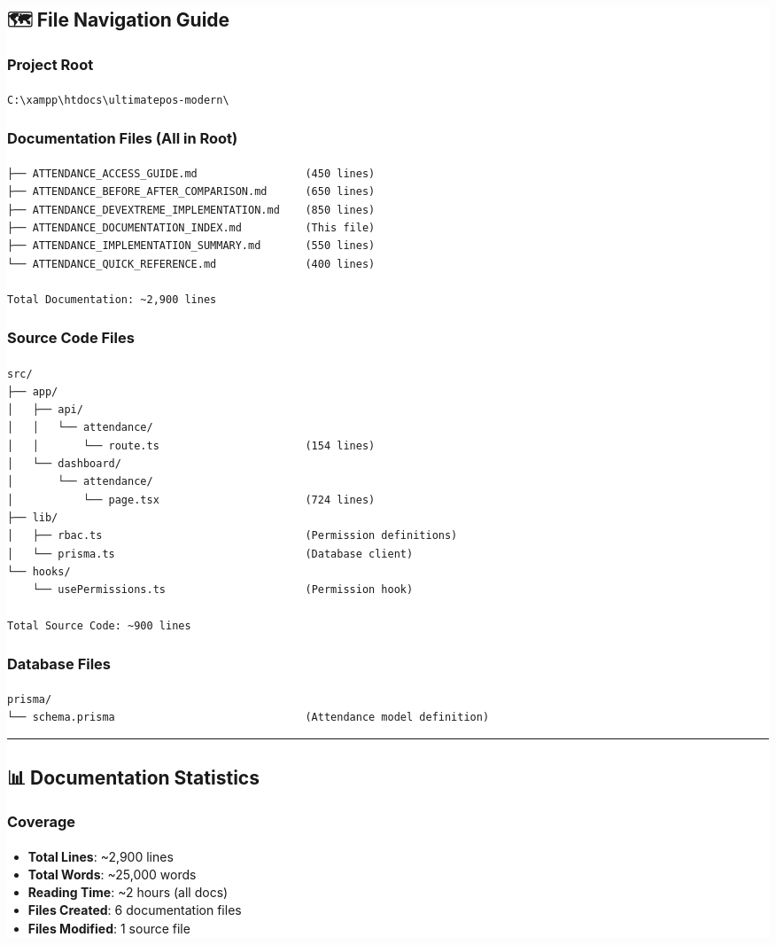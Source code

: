 ## 🗺️ File Navigation Guide

### Project Root
```
C:\xampp\htdocs\ultimatepos-modern\
```

### Documentation Files (All in Root)
```
├── ATTENDANCE_ACCESS_GUIDE.md                 (450 lines)
├── ATTENDANCE_BEFORE_AFTER_COMPARISON.md      (650 lines)
├── ATTENDANCE_DEVEXTREME_IMPLEMENTATION.md    (850 lines)
├── ATTENDANCE_DOCUMENTATION_INDEX.md          (This file)
├── ATTENDANCE_IMPLEMENTATION_SUMMARY.md       (550 lines)
└── ATTENDANCE_QUICK_REFERENCE.md              (400 lines)

Total Documentation: ~2,900 lines
```

### Source Code Files
```
src/
├── app/
│   ├── api/
│   │   └── attendance/
│   │       └── route.ts                       (154 lines)
│   └── dashboard/
│       └── attendance/
│           └── page.tsx                       (724 lines)
├── lib/
│   ├── rbac.ts                                (Permission definitions)
│   └── prisma.ts                              (Database client)
└── hooks/
    └── usePermissions.ts                      (Permission hook)

Total Source Code: ~900 lines
```

### Database Files
```
prisma/
└── schema.prisma                              (Attendance model definition)
```

---

## 📊 Documentation Statistics

### Coverage
- **Total Lines**: ~2,900 lines
- **Total Words**: ~25,000 words
- **Reading Time**: ~2 hours (all docs)
- **Files Created**: 6 documentation files
- **Files Modified**: 1 source file
